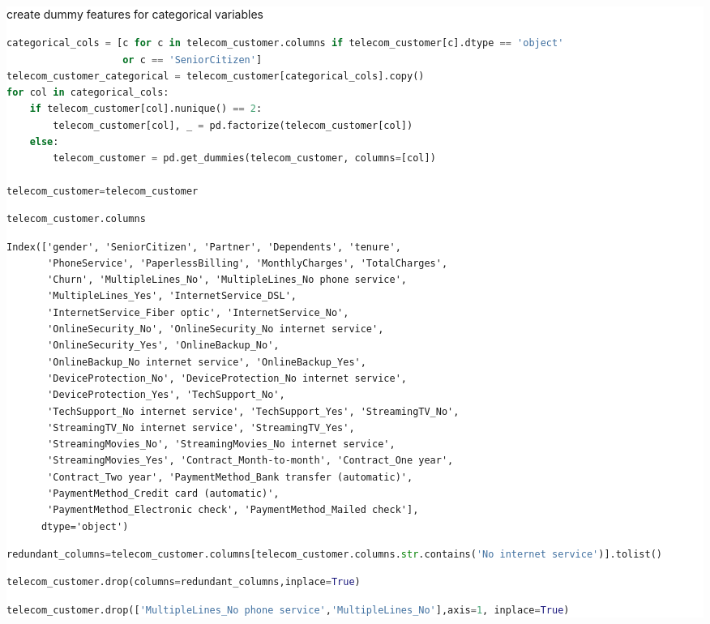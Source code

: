create dummy features for categorical variables


```python
categorical_cols = [c for c in telecom_customer.columns if telecom_customer[c].dtype == 'object'
                    or c == 'SeniorCitizen']
telecom_customer_categorical = telecom_customer[categorical_cols].copy()
for col in categorical_cols:
    if telecom_customer[col].nunique() == 2:
        telecom_customer[col], _ = pd.factorize(telecom_customer[col])
    else:
        telecom_customer = pd.get_dummies(telecom_customer, columns=[col])

telecom_customer=telecom_customer
```


```python
telecom_customer.columns
```




    Index(['gender', 'SeniorCitizen', 'Partner', 'Dependents', 'tenure',
           'PhoneService', 'PaperlessBilling', 'MonthlyCharges', 'TotalCharges',
           'Churn', 'MultipleLines_No', 'MultipleLines_No phone service',
           'MultipleLines_Yes', 'InternetService_DSL',
           'InternetService_Fiber optic', 'InternetService_No',
           'OnlineSecurity_No', 'OnlineSecurity_No internet service',
           'OnlineSecurity_Yes', 'OnlineBackup_No',
           'OnlineBackup_No internet service', 'OnlineBackup_Yes',
           'DeviceProtection_No', 'DeviceProtection_No internet service',
           'DeviceProtection_Yes', 'TechSupport_No',
           'TechSupport_No internet service', 'TechSupport_Yes', 'StreamingTV_No',
           'StreamingTV_No internet service', 'StreamingTV_Yes',
           'StreamingMovies_No', 'StreamingMovies_No internet service',
           'StreamingMovies_Yes', 'Contract_Month-to-month', 'Contract_One year',
           'Contract_Two year', 'PaymentMethod_Bank transfer (automatic)',
           'PaymentMethod_Credit card (automatic)',
           'PaymentMethod_Electronic check', 'PaymentMethod_Mailed check'],
          dtype='object')




```python
redundant_columns=telecom_customer.columns[telecom_customer.columns.str.contains('No internet service')].tolist()
```


```python
telecom_customer.drop(columns=redundant_columns,inplace=True)
```


```python
telecom_customer.drop(['MultipleLines_No phone service','MultipleLines_No'],axis=1, inplace=True)
```
